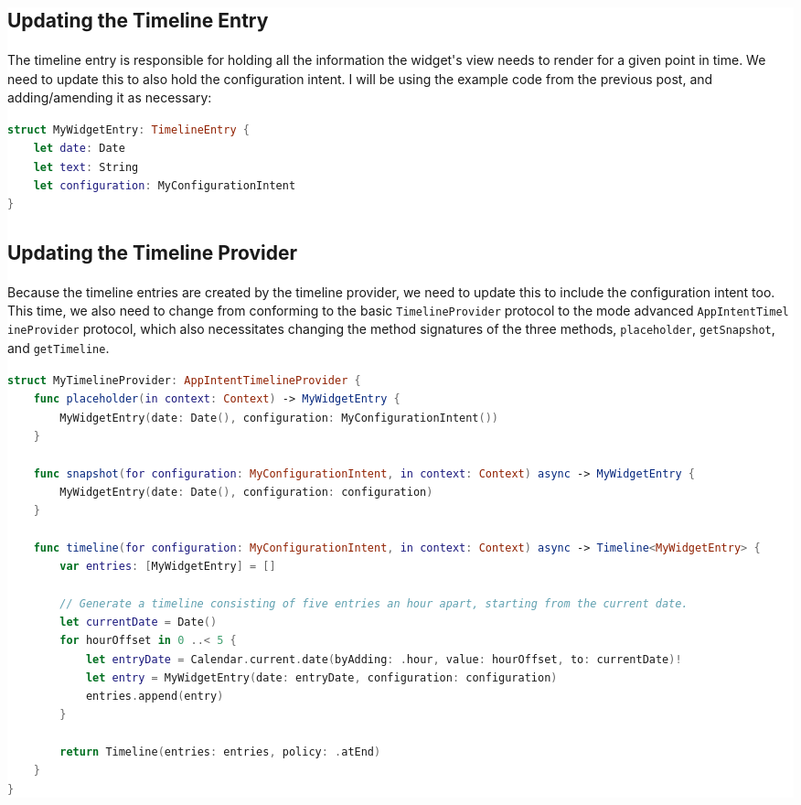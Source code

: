 ## Updating the Timeline Entry

The timeline entry is responsible for holding all the information the widget's view needs to render for a given point in time. We need to update this to also hold the configuration intent. I will be using the example  code from the previous post, and adding/amending it as necessary:

```swift
struct MyWidgetEntry: TimelineEntry {
    let date: Date
    let text: String
    let configuration: MyConfigurationIntent
}
```

## Updating the Timeline Provider

Because the timeline entries are created by the timeline provider, we need to update this to include the configuration intent too. This time, we also need to change from conforming to the basic `TimelineProvider` protocol to the mode advanced `AppIntentTimelineProvider` protocol, which also necessitates changing the method signatures of the three methods, `placeholder`, `getSnapshot`, and `getTimeline`.

```swift
struct MyTimelineProvider: AppIntentTimelineProvider {
    func placeholder(in context: Context) -> MyWidgetEntry {
        MyWidgetEntry(date: Date(), configuration: MyConfigurationIntent())
    }

    func snapshot(for configuration: MyConfigurationIntent, in context: Context) async -> MyWidgetEntry {
        MyWidgetEntry(date: Date(), configuration: configuration)
    }
    
    func timeline(for configuration: MyConfigurationIntent, in context: Context) async -> Timeline<MyWidgetEntry> {
        var entries: [MyWidgetEntry] = []

        // Generate a timeline consisting of five entries an hour apart, starting from the current date.
        let currentDate = Date()
        for hourOffset in 0 ..< 5 {
            let entryDate = Calendar.current.date(byAdding: .hour, value: hourOffset, to: currentDate)!
            let entry = MyWidgetEntry(date: entryDate, configuration: configuration)
            entries.append(entry)
        }

        return Timeline(entries: entries, policy: .atEnd)
    }
}
```
